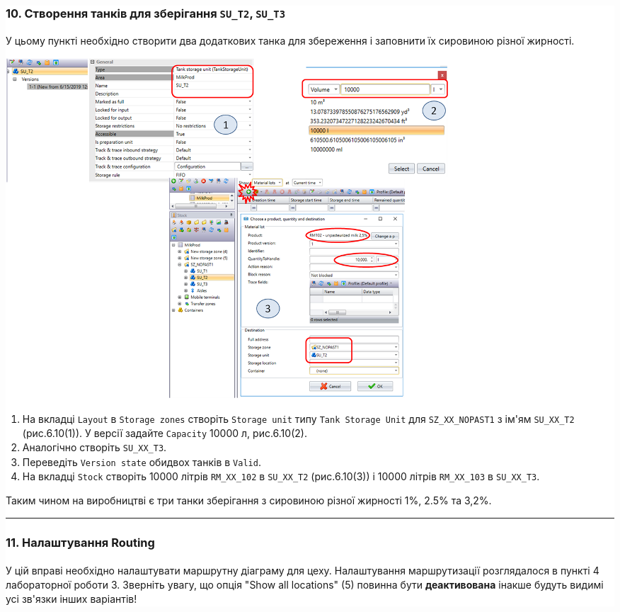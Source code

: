 
###  10. Створення танків для зберігання `SU_T2`, `SU_T3`

У цьому пункті необхідно створити два додаткових танка для збереження і заповнити їх сировиною різної жирності.

![рис.6.10. Створення танків `SU_T2`, `SU_T3`](6media/10.png)

1. На вкладці `Layout` в `Storage zones` створіть `Storage unit` типу `Tank Storage Unit` для `SZ_XX_NOPAST1` з ім\'ям `SU_XX_T2` (рис.6.10(1)). У версії задайте `Capacity` 10000 л, рис.6.10(2).
2. Аналогічно створіть `SU_XX_T3`.
3. Переведіть `Version state` обидвох танків в `Valid`.
4. На вкладці `Stock` створіть 10000 літрів `RM_XX_102` в `SU_XX_T2` (рис.6.10(3)) і 10000 літрів `RM_XX_103` в `SU_XX_T3`.

Таким чином на виробництві є три танки зберігання з сировиною різної жирності 1%, 2.5% та 3,2%.

---

###  11. Налаштування Routing

У цій вправі необхідно налаштувати маршрутну діаграму для цеху. Налаштування маршрутизації розглядалося в  пункті 4 лабораторної роботи 3. Зверніть увагу, що опція "Show all locations" (5) повинна бути **деактивована** інакше будуть видимі усі зв'язки інших варіантів!

